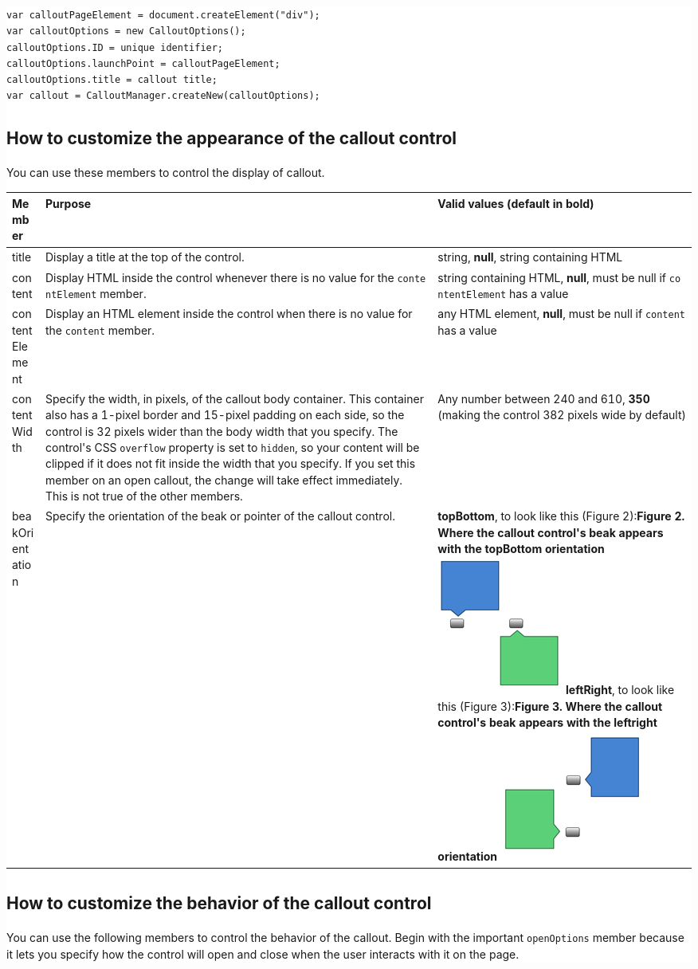  



```
var calloutPageElement = document.createElement("div");
var calloutOptions = new CalloutOptions();
calloutOptions.ID = unique identifier;
calloutOptions.launchPoint = calloutPageElement;
calloutOptions.title = callout title;
var callout = CalloutManager.createNew(calloutOptions);
```


## How to customize the appearance of the callout control
<a name="Appearance"> </a>

You can use these members to control the display of callout.
 

 


|**Member**|**Purpose**|**Valid values (default in bold)**|
|:-----|:-----|:-----|
|title|Display a title at the top of the control.|string,  **null**, string containing HTML|
|content|Display HTML inside the control whenever there is no value for the  `contentElement` member.|string containing HTML,  **null**, must be null if `contentElement` has a value|
|contentElement|Display an HTML element inside the control when there is no value for the  `content` member.|any HTML element,  **null**, must be null if `content` has a value|
|contentWidth|Specify the width, in pixels, of the callout body container. This container also has a 1-pixel border and 15-pixel padding on each side, so the control is 32 pixels wider than the body width that you specify. The control's CSS  `overflow` property is set to `hidden`, so your content will be clipped if it does not fit inside the width that you specify. If you set this member on an open callout, the change will take effect immediately. This is not true of the other members.|Any number between 240 and 610,  **350** (making the control 382 pixels wide by default)|
|beakOrientation|Specify the orientation of the beak or pointer of the callout control.|**topBottom**, to look like this (Figure 2):**Figure 2. Where the callout control's beak appears with the topBottom orientation** ![Where the callout control's beak appears with the topbottom orientation](images/SP15_CalloutTopBottom.png) **leftRight**, to look like this (Figure 3):**Figure 3. Where the callout control's beak appears with the leftright orientation** ![Where the callout control's beak appears with the leftright orientation](images/SP15_CalloutLeftRight.png)|

## How to customize the behavior of the callout control
<a name="Behavior"> </a>

You can use the following members to control the behavior of the callout. Begin with the important  `openOptions` member because it lets you specify how the control will open and close when the user interacts with it on the page.
 